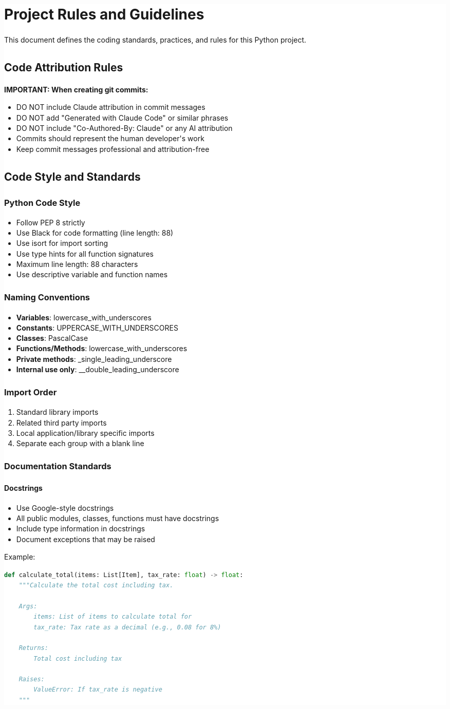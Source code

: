 # Project Rules and Guidelines

This document defines the coding standards, practices, and rules for this Python project.

## Code Attribution Rules

**IMPORTANT: When creating git commits:**
- DO NOT include Claude attribution in commit messages
- DO NOT add "Generated with Claude Code" or similar phrases
- DO NOT include "Co-Authored-By: Claude" or any AI attribution
- Commits should represent the human developer's work
- Keep commit messages professional and attribution-free

## Code Style and Standards

### Python Code Style
- Follow PEP 8 strictly
- Use Black for code formatting (line length: 88)
- Use isort for import sorting
- Use type hints for all function signatures
- Maximum line length: 88 characters
- Use descriptive variable and function names

### Naming Conventions
- **Variables**: lowercase_with_underscores
- **Constants**: UPPERCASE_WITH_UNDERSCORES
- **Classes**: PascalCase
- **Functions/Methods**: lowercase_with_underscores
- **Private methods**: _single_leading_underscore
- **Internal use only**: __double_leading_underscore

### Import Order
1. Standard library imports
2. Related third party imports
3. Local application/library specific imports
4. Separate each group with a blank line

### Documentation Standards

#### Docstrings
- Use Google-style docstrings
- All public modules, classes, functions must have docstrings
- Include type information in docstrings
- Document exceptions that may be raised

Example:
```python
def calculate_total(items: List[Item], tax_rate: float) -> float:
    """Calculate the total cost including tax.
    
    Args:
        items: List of items to calculate total for
        tax_rate: Tax rate as a decimal (e.g., 0.08 for 8%)
        
    Returns:
        Total cost including tax
        
    Raises:
        ValueError: If tax_rate is negative
    """
```
